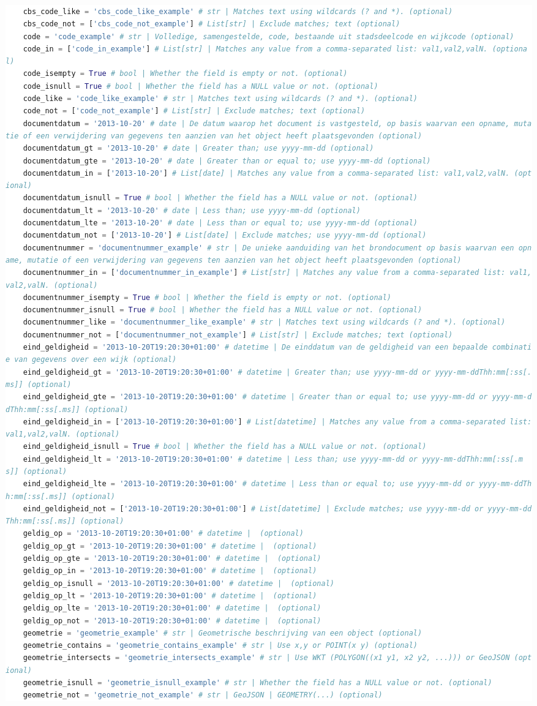 ```python
    cbs_code_like = 'cbs_code_like_example' # str | Matches text using wildcards (? and *). (optional)
    cbs_code_not = ['cbs_code_not_example'] # List[str] | Exclude matches; text (optional)
    code = 'code_example' # str | Volledige, samengestelde, code, bestaande uit stadsdeelcode en wijkcode (optional)
    code_in = ['code_in_example'] # List[str] | Matches any value from a comma-separated list: val1,val2,valN. (optional)
    code_isempty = True # bool | Whether the field is empty or not. (optional)
    code_isnull = True # bool | Whether the field has a NULL value or not. (optional)
    code_like = 'code_like_example' # str | Matches text using wildcards (? and *). (optional)
    code_not = ['code_not_example'] # List[str] | Exclude matches; text (optional)
    documentdatum = '2013-10-20' # date | De datum waarop het document is vastgesteld, op basis waarvan een opname, mutatie of een verwijdering van gegevens ten aanzien van het object heeft plaatsgevonden (optional)
    documentdatum_gt = '2013-10-20' # date | Greater than; use yyyy-mm-dd (optional)
    documentdatum_gte = '2013-10-20' # date | Greater than or equal to; use yyyy-mm-dd (optional)
    documentdatum_in = ['2013-10-20'] # List[date] | Matches any value from a comma-separated list: val1,val2,valN. (optional)
    documentdatum_isnull = True # bool | Whether the field has a NULL value or not. (optional)
    documentdatum_lt = '2013-10-20' # date | Less than; use yyyy-mm-dd (optional)
    documentdatum_lte = '2013-10-20' # date | Less than or equal to; use yyyy-mm-dd (optional)
    documentdatum_not = ['2013-10-20'] # List[date] | Exclude matches; use yyyy-mm-dd (optional)
    documentnummer = 'documentnummer_example' # str | De unieke aanduiding van het brondocument op basis waarvan een opname, mutatie of een verwijdering van gegevens ten aanzien van het object heeft plaatsgevonden (optional)
    documentnummer_in = ['documentnummer_in_example'] # List[str] | Matches any value from a comma-separated list: val1,val2,valN. (optional)
    documentnummer_isempty = True # bool | Whether the field is empty or not. (optional)
    documentnummer_isnull = True # bool | Whether the field has a NULL value or not. (optional)
    documentnummer_like = 'documentnummer_like_example' # str | Matches text using wildcards (? and *). (optional)
    documentnummer_not = ['documentnummer_not_example'] # List[str] | Exclude matches; text (optional)
    eind_geldigheid = '2013-10-20T19:20:30+01:00' # datetime | De einddatum van de geldigheid van een bepaalde combinatie van gegevens over een wijk (optional)
    eind_geldigheid_gt = '2013-10-20T19:20:30+01:00' # datetime | Greater than; use yyyy-mm-dd or yyyy-mm-ddThh:mm[:ss[.ms]] (optional)
    eind_geldigheid_gte = '2013-10-20T19:20:30+01:00' # datetime | Greater than or equal to; use yyyy-mm-dd or yyyy-mm-ddThh:mm[:ss[.ms]] (optional)
    eind_geldigheid_in = ['2013-10-20T19:20:30+01:00'] # List[datetime] | Matches any value from a comma-separated list: val1,val2,valN. (optional)
    eind_geldigheid_isnull = True # bool | Whether the field has a NULL value or not. (optional)
    eind_geldigheid_lt = '2013-10-20T19:20:30+01:00' # datetime | Less than; use yyyy-mm-dd or yyyy-mm-ddThh:mm[:ss[.ms]] (optional)
    eind_geldigheid_lte = '2013-10-20T19:20:30+01:00' # datetime | Less than or equal to; use yyyy-mm-dd or yyyy-mm-ddThh:mm[:ss[.ms]] (optional)
    eind_geldigheid_not = ['2013-10-20T19:20:30+01:00'] # List[datetime] | Exclude matches; use yyyy-mm-dd or yyyy-mm-ddThh:mm[:ss[.ms]] (optional)
    geldig_op = '2013-10-20T19:20:30+01:00' # datetime |  (optional)
    geldig_op_gt = '2013-10-20T19:20:30+01:00' # datetime |  (optional)
    geldig_op_gte = '2013-10-20T19:20:30+01:00' # datetime |  (optional)
    geldig_op_in = '2013-10-20T19:20:30+01:00' # datetime |  (optional)
    geldig_op_isnull = '2013-10-20T19:20:30+01:00' # datetime |  (optional)
    geldig_op_lt = '2013-10-20T19:20:30+01:00' # datetime |  (optional)
    geldig_op_lte = '2013-10-20T19:20:30+01:00' # datetime |  (optional)
    geldig_op_not = '2013-10-20T19:20:30+01:00' # datetime |  (optional)
    geometrie = 'geometrie_example' # str | Geometrische beschrijving van een object (optional)
    geometrie_contains = 'geometrie_contains_example' # str | Use x,y or POINT(x y) (optional)
    geometrie_intersects = 'geometrie_intersects_example' # str | Use WKT (POLYGON((x1 y1, x2 y2, ...))) or GeoJSON (optional)
    geometrie_isnull = 'geometrie_isnull_example' # str | Whether the field has a NULL value or not. (optional)
    geometrie_not = 'geometrie_not_example' # str | GeoJSON | GEOMETRY(...) (optional)
```